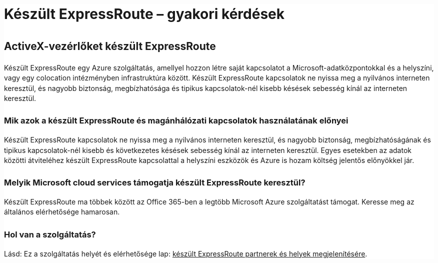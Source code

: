 <properties
   pageTitle="Készült ExpressRoute – gyakori kérdések"
   description="Készült ExpressRoute kapcsolatos Gyakori Azure Services támogatott, költség, adatok és a kapcsolatok, SLA, szolgáltatók és helyekre, sávszélesség és további technikai részleteket információkat tartalmazza."
   documentationCenter="na"
   services="expressroute"
   authors="cherylmc"
   manager="carmonm"
   editor=""/>
<tags
   ms.service="expressroute"
   ms.devlang="na"
   ms.topic="article" 
   ms.tgt_pltfrm="na"
   ms.workload="infrastructure-services"
   ms.date="10/10/2016"
   ms.author="cherylmc"/>

# <a name="expressroute-faq"></a>Készült ExpressRoute – gyakori kérdések


## <a name="what-is-expressroute"></a>ActiveX-vezérlőket készült ExpressRoute
Készült ExpressRoute egy Azure szolgáltatás, amellyel hozzon létre saját kapcsolatot a Microsoft-adatközpontokkal és a helyszíni, vagy egy colocation intézményben infrastruktúra között. Készült ExpressRoute kapcsolatok ne nyissa meg a nyilvános interneten keresztül, és nagyobb biztonság, megbízhatósága és tipikus kapcsolatok-nél kisebb késések sebesség kínál az interneten keresztül.

### <a name="what-are-the-benefits-of-using-expressroute-and-private-network-connections"></a>Mik azok a készült ExpressRoute és magánhálózati kapcsolatok használatának előnyei
Készült ExpressRoute kapcsolatok ne nyissa meg a nyilvános interneten keresztül, és nagyobb biztonság, megbízhatóságának és tipikus kapcsolatok-nél kisebb és következetes késések sebesség kínál az interneten keresztül. Egyes esetekben az adatok közötti átviteléhez készült ExpressRoute kapcsolattal a helyszíni eszközök és Azure is hozam költség jelentős előnyökkel jár.

### <a name="what-microsoft-cloud-services-are-supported-over-expressroute"></a>Melyik Microsoft cloud services támogatja készült ExpressRoute keresztül?
Készült ExpressRoute ma többek között az Office 365-ben a legtöbb Microsoft Azure szolgáltatást támogat.  Keresse meg az általános elérhetősége hamarosan.

### <a name="where-is-the-service-available"></a>Hol van a szolgáltatás?
Lásd: Ez a szolgáltatás helyét és elérhetősége lap: [készült ExpressRoute partnerek és helyek megjelenítésére](expressroute-locations.md).
